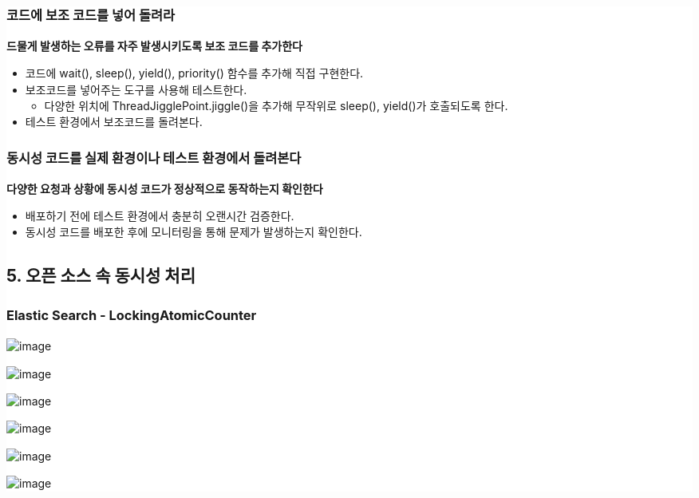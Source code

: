 ### 코드에 보조 코드를 넣어 돌려라

**드물게 발생하는 오류를 자주 발생시키도록 보조 코드를 추가한다**

* 코드에 wait(), sleep(), yield(), priority() 함수를 추가해 직접 구현한다.
* 보조코드를 넣어주는 도구를 사용해 테스트한다.
  * 다양한 위치에 ThreadJigglePoint.jiggle()을 추가해 무작위로 sleep(), yield()가 호출되도록 한다.
* 테스트 환경에서 보조코드를 돌려본다.

### 동시성 코드를 실제 환경이나 테스트 환경에서 돌려본다

**다양한 요청과 상황에 동시성 코드가 정상적으로 동작하는지 확인한다**

* 배포하기 전에 테스트 환경에서 충분히 오랜시간 검증한다.
* 동시성 코드를 배포한 후에 모니터링을 통해 문제가 발생하는지 확인한다.


## 5. 오픈 소스 속 동시성 처리

### Elastic Search - LockingAtomicCounter

![image](https://user-images.githubusercontent.com/110509654/229285157-bb876554-1fa9-44ac-a7a2-bf507de799c9.png)

![image](https://user-images.githubusercontent.com/110509654/229285168-dc873778-aec1-4054-be56-0eef8d2cd7cf.png)

![image](https://user-images.githubusercontent.com/110509654/229285176-989844d7-6444-4faf-8b47-4776abad8db9.png)

![image](https://user-images.githubusercontent.com/110509654/229285186-66c6acfe-6226-4b50-b7ef-a1cbdd03e7d8.png)

![image](https://user-images.githubusercontent.com/110509654/229285195-4cb8a71f-e3d8-47ee-b6a8-b72f21aee0ef.png)

![image](https://user-images.githubusercontent.com/110509654/229285207-01715fc1-5e07-4fff-b912-c5bf1fd839b2.png)











